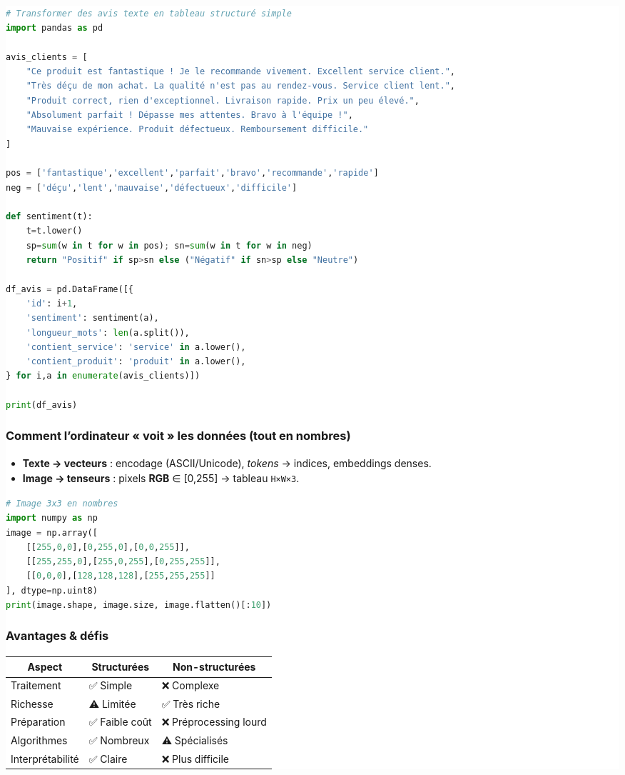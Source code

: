 ```python
# Transformer des avis texte en tableau structuré simple
import pandas as pd

avis_clients = [
    "Ce produit est fantastique ! Je le recommande vivement. Excellent service client.",
    "Très déçu de mon achat. La qualité n'est pas au rendez-vous. Service client lent.",
    "Produit correct, rien d'exceptionnel. Livraison rapide. Prix un peu élevé.",
    "Absolument parfait ! Dépasse mes attentes. Bravo à l'équipe !",
    "Mauvaise expérience. Produit défectueux. Remboursement difficile."
]

pos = ['fantastique','excellent','parfait','bravo','recommande','rapide']
neg = ['déçu','lent','mauvaise','défectueux','difficile']

def sentiment(t):
    t=t.lower()
    sp=sum(w in t for w in pos); sn=sum(w in t for w in neg)
    return "Positif" if sp>sn else ("Négatif" if sn>sp else "Neutre")

df_avis = pd.DataFrame([{
    'id': i+1,
    'sentiment': sentiment(a),
    'longueur_mots': len(a.split()),
    'contient_service': 'service' in a.lower(),
    'contient_produit': 'produit' in a.lower(),
} for i,a in enumerate(avis_clients)])

print(df_avis)
```

### Comment l’ordinateur « voit » les données (tout en nombres)
- **Texte → vecteurs** : encodage (ASCII/Unicode), *tokens* → indices, embeddings denses.  
- **Image → tenseurs** : pixels **RGB** ∈ [0,255] → tableau `H×W×3`.  

```python
# Image 3x3 en nombres
import numpy as np
image = np.array([
    [[255,0,0],[0,255,0],[0,0,255]],
    [[255,255,0],[255,0,255],[0,255,255]],
    [[0,0,0],[128,128,128],[255,255,255]]
], dtype=np.uint8)
print(image.shape, image.size, image.flatten()[:10])
```

### Avantages & défis
| Aspect | Structurées | Non-structurées |
|---|---|---|
| Traitement | ✅ Simple | ❌ Complexe |
| Richesse | ⚠️ Limitée | ✅ Très riche |
| Préparation | ✅ Faible coût | ❌ Préprocessing lourd |
| Algorithmes | ✅ Nombreux | ⚠️ Spécialisés |
| Interprétabilité | ✅ Claire | ❌ Plus difficile |
